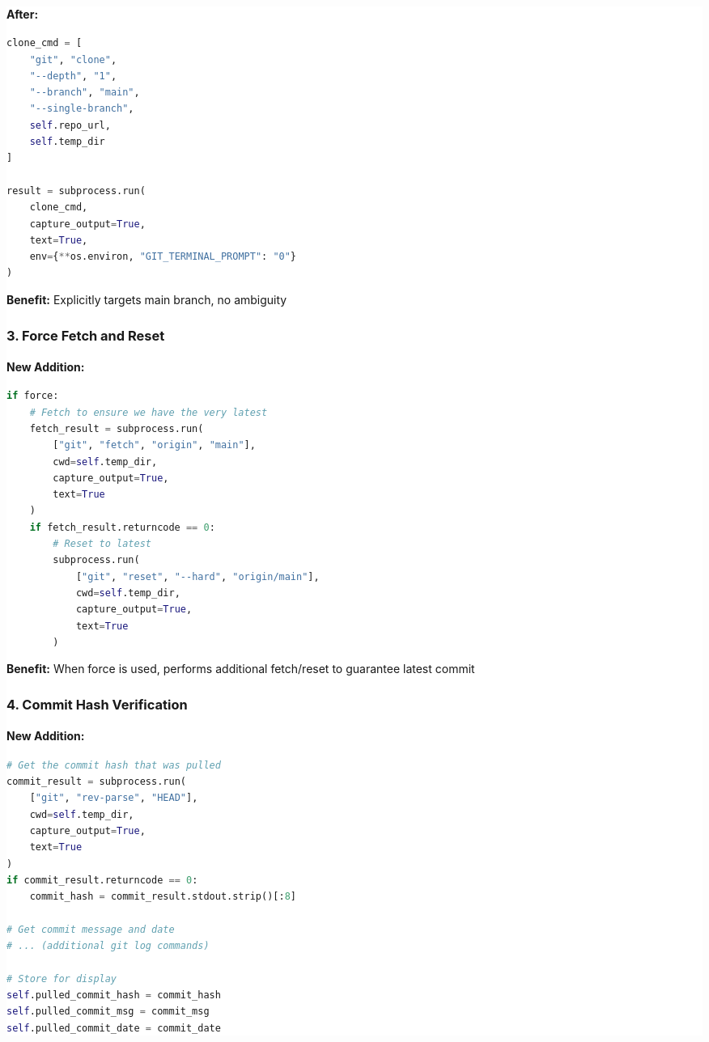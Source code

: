**After:**
```python
clone_cmd = [
    "git", "clone",
    "--depth", "1",
    "--branch", "main",
    "--single-branch",
    self.repo_url,
    self.temp_dir
]

result = subprocess.run(
    clone_cmd,
    capture_output=True,
    text=True,
    env={**os.environ, "GIT_TERMINAL_PROMPT": "0"}
)
```

**Benefit:** Explicitly targets main branch, no ambiguity

### 3. Force Fetch and Reset
**New Addition:**
```python
if force:
    # Fetch to ensure we have the very latest
    fetch_result = subprocess.run(
        ["git", "fetch", "origin", "main"],
        cwd=self.temp_dir,
        capture_output=True,
        text=True
    )
    if fetch_result.returncode == 0:
        # Reset to latest
        subprocess.run(
            ["git", "reset", "--hard", "origin/main"],
            cwd=self.temp_dir,
            capture_output=True,
            text=True
        )
```

**Benefit:** When force is used, performs additional fetch/reset to guarantee latest commit

### 4. Commit Hash Verification
**New Addition:**
```python
# Get the commit hash that was pulled
commit_result = subprocess.run(
    ["git", "rev-parse", "HEAD"],
    cwd=self.temp_dir,
    capture_output=True,
    text=True
)
if commit_result.returncode == 0:
    commit_hash = commit_result.stdout.strip()[:8]

# Get commit message and date
# ... (additional git log commands)

# Store for display
self.pulled_commit_hash = commit_hash
self.pulled_commit_msg = commit_msg
self.pulled_commit_date = commit_date
```
